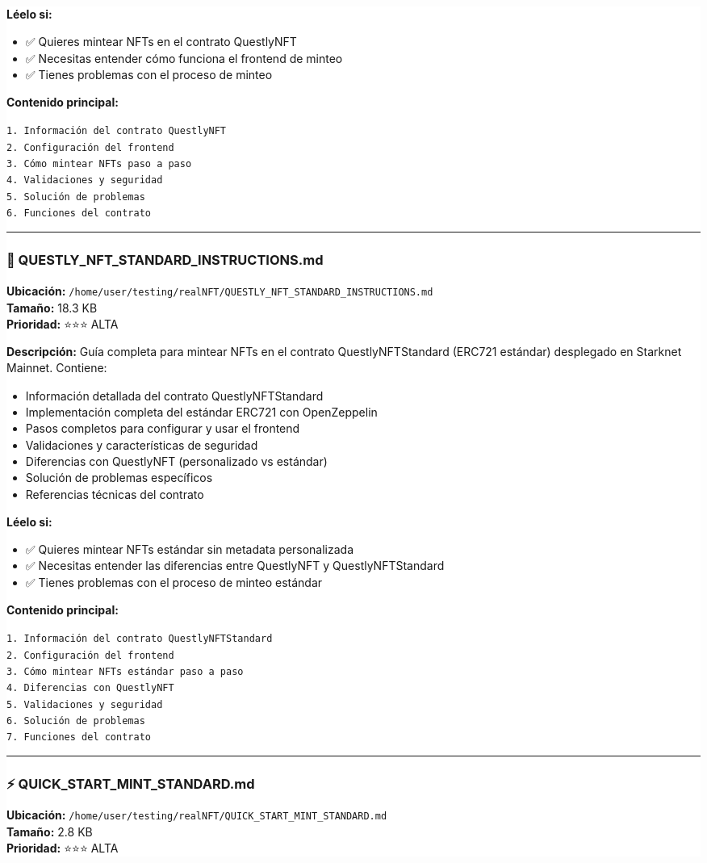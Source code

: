 **Léelo si:**
- ✅ Quieres mintear NFTs en el contrato QuestlyNFT
- ✅ Necesitas entender cómo funciona el frontend de minteo
- ✅ Tienes problemas con el proceso de minteo

**Contenido principal:**
```
1. Información del contrato QuestlyNFT
2. Configuración del frontend
3. Cómo mintear NFTs paso a paso
4. Validaciones y seguridad
5. Solución de problemas
6. Funciones del contrato
```

---

### 🎨 QUESTLY_NFT_STANDARD_INSTRUCTIONS.md
**Ubicación:** `/home/user/testing/realNFT/QUESTLY_NFT_STANDARD_INSTRUCTIONS.md`  
**Tamaño:** 18.3 KB  
**Prioridad:** ⭐⭐⭐ ALTA

**Descripción:**
Guía completa para mintear NFTs en el contrato QuestlyNFTStandard (ERC721 estándar) desplegado en Starknet Mainnet. Contiene:
- Información detallada del contrato QuestlyNFTStandard
- Implementación completa del estándar ERC721 con OpenZeppelin
- Pasos completos para configurar y usar el frontend
- Validaciones y características de seguridad
- Diferencias con QuestlyNFT (personalizado vs estándar)
- Solución de problemas específicos
- Referencias técnicas del contrato

**Léelo si:**
- ✅ Quieres mintear NFTs estándar sin metadata personalizada
- ✅ Necesitas entender las diferencias entre QuestlyNFT y QuestlyNFTStandard
- ✅ Tienes problemas con el proceso de minteo estándar

**Contenido principal:**
```
1. Información del contrato QuestlyNFTStandard
2. Configuración del frontend
3. Cómo mintear NFTs estándar paso a paso
4. Diferencias con QuestlyNFT
5. Validaciones y seguridad
6. Solución de problemas
7. Funciones del contrato
```

---

### ⚡ QUICK_START_MINT_STANDARD.md
**Ubicación:** `/home/user/testing/realNFT/QUICK_START_MINT_STANDARD.md`  
**Tamaño:** 2.8 KB  
**Prioridad:** ⭐⭐⭐ ALTA
